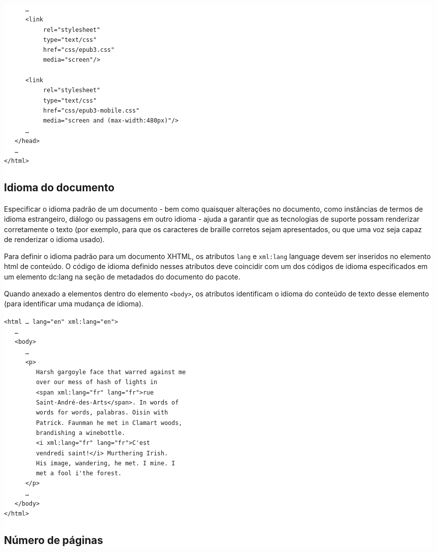 ```
      …
      <link
           rel="stylesheet"
           type="text/css"
           href="css/epub3.css"
           media="screen"/>
      
      <link
           rel="stylesheet"
           type="text/css"
           href="css/epub3-mobile.css"
           media="screen and (max-width:480px)"/>
      …
   </head>
   …
</html>
```
## Idioma do documento
Especificar o idioma padrão de um documento - bem como quaisquer alterações no documento, como instâncias de termos de idioma estrangeiro, diálogo ou passagens em outro idioma - ajuda a garantir que as tecnologias de suporte possam renderizar corretamente o texto (por exemplo, para que os caracteres de braille corretos sejam apresentados, ou que uma voz seja capaz de renderizar o idioma usado).

Para definir o idioma padrão para um documento XHTML, os atributos ```lang``` e ```xml:lang``` language devem ser inseridos no elemento html de conteúdo. O código de idioma definido nesses atributos deve coincidir com um dos códigos de idioma especificados em um elemento dc:lang na seção de metadados do documento do pacote.

Quando anexado a elementos dentro do elemento ```<body>```, os atributos identificam o idioma do conteúdo de texto desse elemento (para identificar uma mudança de idioma).

```
<html … lang="en" xml:lang="en">
   …
   <body>
      …
      <p>
         Harsh gargoyle face that warred against me 
         over our mess of hash of lights in 
         <span xml:lang="fr" lang="fr">rue 
         Saint-André-des-Arts</span>. In words of
         words for words, palabras. Oisin with
         Patrick. Faunman he met in Clamart woods,
         brandishing a winebottle.
         <i xml:lang="fr" lang="fr">C'est 
         vendredi saint!</i> Murthering Irish.
         His image, wandering, he met. I mine. I 
         met a fool i'the forest.
      </p>
      …
   </body>
</html>
```
## Número de páginas
